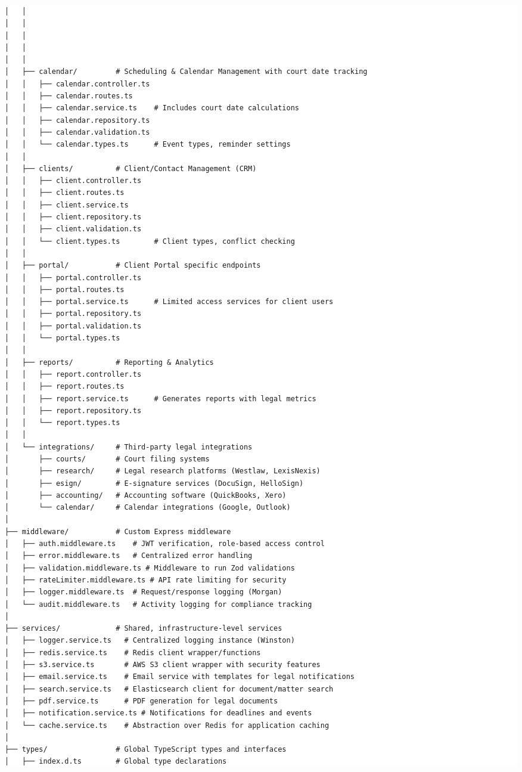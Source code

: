 ```
│   │    
│   │   
│   │   
│   │   
│   │
│   ├── calendar/         # Scheduling & Calendar Management with court date tracking
│   │   ├── calendar.controller.ts
│   │   ├── calendar.routes.ts
│   │   ├── calendar.service.ts    # Includes court date calculations
│   │   ├── calendar.repository.ts
│   │   ├── calendar.validation.ts
│   │   └── calendar.types.ts      # Event types, reminder settings
│   │
│   ├── clients/          # Client/Contact Management (CRM)
│   │   ├── client.controller.ts
│   │   ├── client.routes.ts
│   │   ├── client.service.ts
│   │   ├── client.repository.ts
│   │   ├── client.validation.ts
│   │   └── client.types.ts        # Client types, conflict checking
│   │
│   ├── portal/           # Client Portal specific endpoints
│   │   ├── portal.controller.ts
│   │   ├── portal.routes.ts
│   │   ├── portal.service.ts      # Limited access services for client users
│   │   ├── portal.repository.ts
│   │   ├── portal.validation.ts
│   │   └── portal.types.ts
│   │
│   ├── reports/          # Reporting & Analytics
│   │   ├── report.controller.ts
│   │   ├── report.routes.ts
│   │   ├── report.service.ts      # Generates reports with legal metrics
│   │   ├── report.repository.ts
│   │   └── report.types.ts
│   │
│   └── integrations/     # Third-party legal integrations
│       ├── courts/       # Court filing systems
│       ├── research/     # Legal research platforms (Westlaw, LexisNexis)
│       ├── esign/        # E-signature services (DocuSign, HelloSign)
│       ├── accounting/   # Accounting software (QuickBooks, Xero)
│       └── calendar/     # Calendar integrations (Google, Outlook)
│
├── middleware/           # Custom Express middleware
│   ├── auth.middleware.ts    # JWT verification, role-based access control
│   ├── error.middleware.ts   # Centralized error handling
│   ├── validation.middleware.ts # Middleware to run Zod validations
│   ├── rateLimiter.middleware.ts # API rate limiting for security
│   ├── logger.middleware.ts  # Request/response logging (Morgan)
│   └── audit.middleware.ts   # Activity logging for compliance tracking
│
├── services/             # Shared, infrastructure-level services
│   ├── logger.service.ts   # Centralized logging instance (Winston)
│   ├── redis.service.ts    # Redis client wrapper/functions
│   ├── s3.service.ts       # AWS S3 client wrapper with security features
│   ├── email.service.ts    # Email service with templates for legal notifications
│   ├── search.service.ts   # Elasticsearch client for document/matter search
│   ├── pdf.service.ts      # PDF generation for legal documents
│   ├── notification.service.ts # Notifications for deadlines and events
│   └── cache.service.ts    # Abstraction over Redis for application caching
│
├── types/                # Global TypeScript types and interfaces
│   ├── index.d.ts        # Global type declarations
```